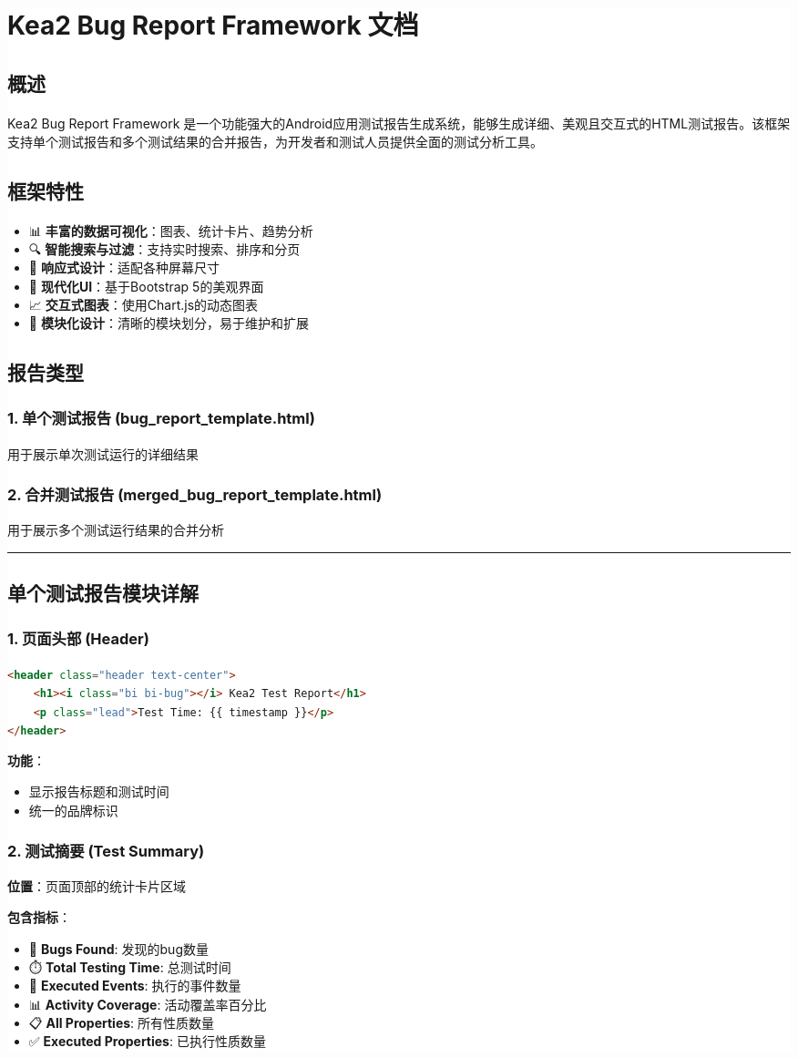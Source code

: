 # Kea2 Bug Report Framework 文档

## 概述

Kea2 Bug Report Framework 是一个功能强大的Android应用测试报告生成系统，能够生成详细、美观且交互式的HTML测试报告。该框架支持单个测试报告和多个测试结果的合并报告，为开发者和测试人员提供全面的测试分析工具。

## 框架特性

- 📊 **丰富的数据可视化**：图表、统计卡片、趋势分析
- 🔍 **智能搜索与过滤**：支持实时搜索、排序和分页
- 📱 **响应式设计**：适配各种屏幕尺寸
- 🎨 **现代化UI**：基于Bootstrap 5的美观界面
- 📈 **交互式图表**：使用Chart.js的动态图表
- 🔧 **模块化设计**：清晰的模块划分，易于维护和扩展

## 报告类型

### 1. 单个测试报告 (bug_report_template.html)
用于展示单次测试运行的详细结果

### 2. 合并测试报告 (merged_bug_report_template.html)
用于展示多个测试运行结果的合并分析

---

## 单个测试报告模块详解

### 1. 页面头部 (Header)
```html
<header class="header text-center">
    <h1><i class="bi bi-bug"></i> Kea2 Test Report</h1>
    <p class="lead">Test Time: {{ timestamp }}</p>
</header>
```

**功能**：
- 显示报告标题和测试时间
- 统一的品牌标识

### 2. 测试摘要 (Test Summary)
**位置**：页面顶部的统计卡片区域

**包含指标**：
- 🐛 **Bugs Found**: 发现的bug数量
- ⏱️ **Total Testing Time**: 总测试时间
- 🎯 **Executed Events**: 执行的事件数量
- 📊 **Activity Coverage**: 活动覆盖率百分比
- 📋 **All Properties**: 所有性质数量
- ✅ **Executed Properties**: 已执行性质数量
